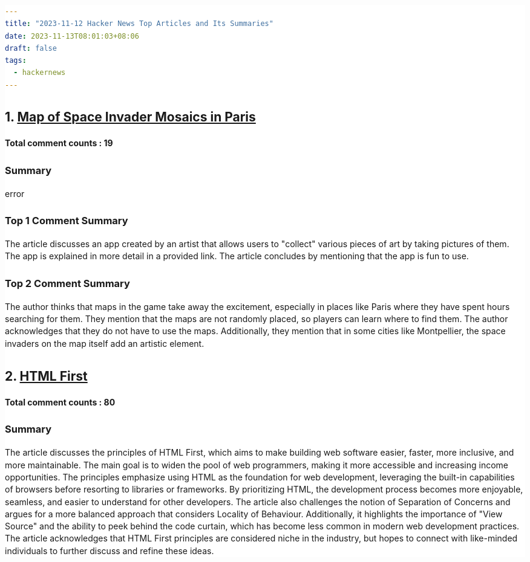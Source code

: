 ```yaml
---
title: "2023-11-12 Hacker News Top Articles and Its Summaries"
date: 2023-11-13T08:01:03+08:06
draft: false
tags:
  - hackernews
---
```


## 1. [Map of Space Invader Mosaics in Paris](https://news.ycombinator.com/item?id=38238658)

**Total comment counts : 19**

### Summary

 error

### Top 1 Comment Summary

 The article discusses an app created by an artist that allows users to "collect" various pieces of art by taking pictures of them. The app is explained in more detail in a provided link. The article concludes by mentioning that the app is fun to use.

### Top 2 Comment Summary

 The author thinks that maps in the game take away the excitement, especially in places like Paris where they have spent hours searching for them. They mention that the maps are not randomly placed, so players can learn where to find them. The author acknowledges that they do not have to use the maps. Additionally, they mention that in some cities like Montpellier, the space invaders on the map itself add an artistic element.

## 2. [HTML First](https://news.ycombinator.com/item?id=38241304)

**Total comment counts : 80**

### Summary

 The article discusses the principles of HTML First, which aims to make building web software easier, faster, more inclusive, and more maintainable. The main goal is to widen the pool of web programmers, making it more accessible and increasing income opportunities. The principles emphasize using HTML as the foundation for web development, leveraging the built-in capabilities of browsers before resorting to libraries or frameworks. By prioritizing HTML, the development process becomes more enjoyable, seamless, and easier to understand for other developers. The article also challenges the notion of Separation of Concerns and argues for a more balanced approach that considers Locality of Behaviour. Additionally, it highlights the importance of "View Source" and the ability to peek behind the code curtain, which has become less common in modern web development practices. The article acknowledges that HTML First principles are considered niche in the industry, but hopes to connect with like-minded individuals to further discuss and refine these ideas.
